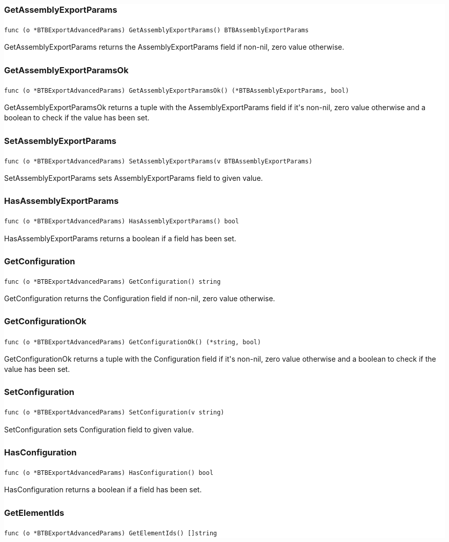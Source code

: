 ### GetAssemblyExportParams

`func (o *BTBExportAdvancedParams) GetAssemblyExportParams() BTBAssemblyExportParams`

GetAssemblyExportParams returns the AssemblyExportParams field if non-nil, zero value otherwise.

### GetAssemblyExportParamsOk

`func (o *BTBExportAdvancedParams) GetAssemblyExportParamsOk() (*BTBAssemblyExportParams, bool)`

GetAssemblyExportParamsOk returns a tuple with the AssemblyExportParams field if it's non-nil, zero value otherwise
and a boolean to check if the value has been set.

### SetAssemblyExportParams

`func (o *BTBExportAdvancedParams) SetAssemblyExportParams(v BTBAssemblyExportParams)`

SetAssemblyExportParams sets AssemblyExportParams field to given value.

### HasAssemblyExportParams

`func (o *BTBExportAdvancedParams) HasAssemblyExportParams() bool`

HasAssemblyExportParams returns a boolean if a field has been set.

### GetConfiguration

`func (o *BTBExportAdvancedParams) GetConfiguration() string`

GetConfiguration returns the Configuration field if non-nil, zero value otherwise.

### GetConfigurationOk

`func (o *BTBExportAdvancedParams) GetConfigurationOk() (*string, bool)`

GetConfigurationOk returns a tuple with the Configuration field if it's non-nil, zero value otherwise
and a boolean to check if the value has been set.

### SetConfiguration

`func (o *BTBExportAdvancedParams) SetConfiguration(v string)`

SetConfiguration sets Configuration field to given value.

### HasConfiguration

`func (o *BTBExportAdvancedParams) HasConfiguration() bool`

HasConfiguration returns a boolean if a field has been set.

### GetElementIds

`func (o *BTBExportAdvancedParams) GetElementIds() []string`

